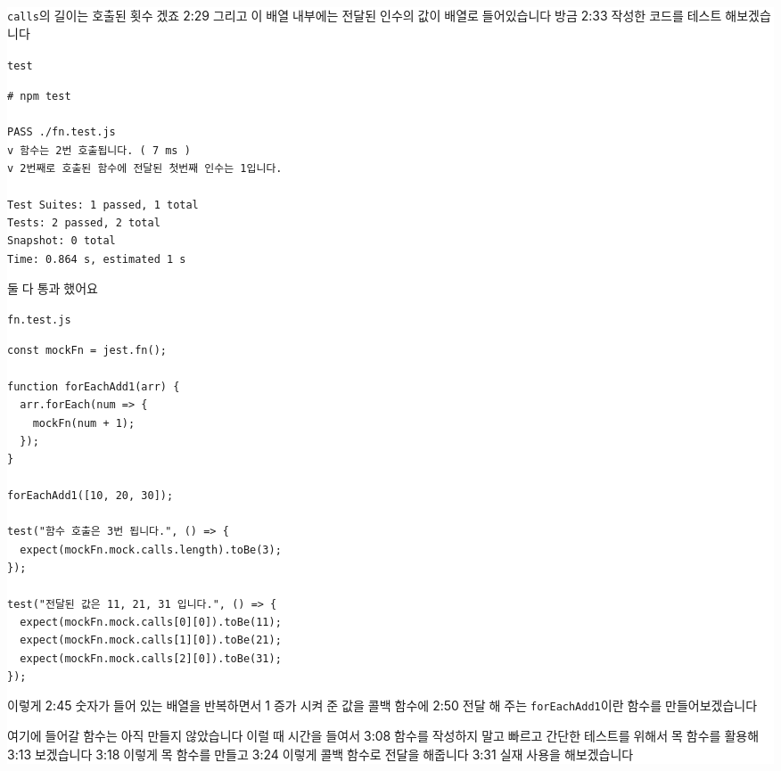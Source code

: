 
`calls`의 길이는 호출된 횟수 겠죠
2:29
그리고 이 배열 내부에는 전달된 인수의 값이 배열로 들어있습니다 방금
2:33
작성한 코드를 테스트 해보겠습니다

`test`
```renderscript
# npm test

PASS ./fn.test.js
v 함수는 2번 호출됩니다. ( 7 ms )
v 2번째로 호출된 함수에 전달된 첫번째 인수는 1입니다. 

Test Suites: 1 passed, 1 total
Tests: 2 passed, 2 total
Snapshot: 0 total
Time: 0.864 s, estimated 1 s
```

둘 다 통과 했어요 

`fn.test.js`
```renderscript
const mockFn = jest.fn();

function forEachAdd1(arr) {
  arr.forEach(num => {
    mockFn(num + 1);
  });
}

forEachAdd1([10, 20, 30]);

test("함수 호출은 3번 됩니다.", () => {
  expect(mockFn.mock.calls.length).toBe(3);
});

test("전달된 값은 11, 21, 31 입니다.", () => {
  expect(mockFn.mock.calls[0][0]).toBe(11);
  expect(mockFn.mock.calls[1][0]).toBe(21);
  expect(mockFn.mock.calls[2][0]).toBe(31);
});
```

이렇게
2:45
숫자가 들어 있는 배열을 반복하면서 1 증가 시켜 준 값을 콜백 함수에
2:50
전달 해 주는 `forEachAdd1`이란 함수를 만들어보겠습니다

여기에 들어갈 함수는 아직 만들지 않았습니다 이럴 때 시간을 들여서
3:08
함수를 작성하지 말고 빠르고 간단한 테스트를 위해서 목 함수를 활용해
3:13
보겠습니다
3:18
이렇게 목 함수를 만들고
3:24
이렇게 콜백 함수로 전달을 해줍니다
3:31
실재 사용을 해보겠습니다
